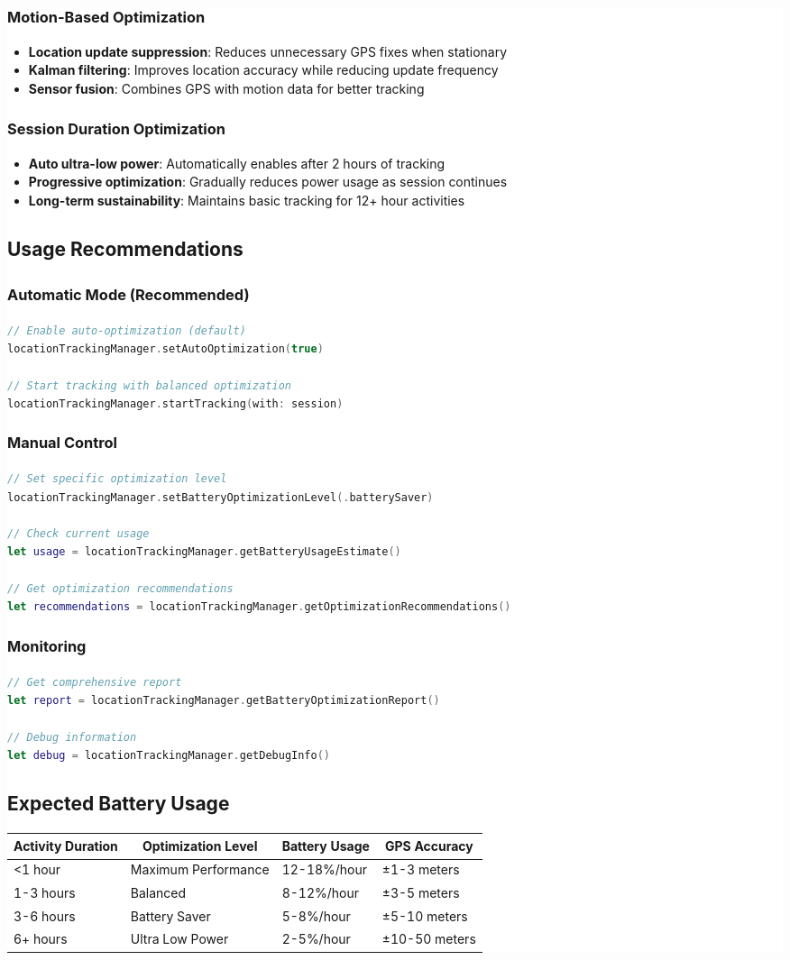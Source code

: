 ### Motion-Based Optimization
- **Location update suppression**: Reduces unnecessary GPS fixes when stationary
- **Kalman filtering**: Improves location accuracy while reducing update frequency
- **Sensor fusion**: Combines GPS with motion data for better tracking

### Session Duration Optimization
- **Auto ultra-low power**: Automatically enables after 2 hours of tracking
- **Progressive optimization**: Gradually reduces power usage as session continues
- **Long-term sustainability**: Maintains basic tracking for 12+ hour activities

## Usage Recommendations

### Automatic Mode (Recommended)
```swift
// Enable auto-optimization (default)
locationTrackingManager.setAutoOptimization(true)

// Start tracking with balanced optimization
locationTrackingManager.startTracking(with: session)
```

### Manual Control
```swift
// Set specific optimization level
locationTrackingManager.setBatteryOptimizationLevel(.batterySaver)

// Check current usage
let usage = locationTrackingManager.getBatteryUsageEstimate()

// Get optimization recommendations
let recommendations = locationTrackingManager.getOptimizationRecommendations()
```

### Monitoring
```swift
// Get comprehensive report
let report = locationTrackingManager.getBatteryOptimizationReport()

// Debug information
let debug = locationTrackingManager.getDebugInfo()
```

## Expected Battery Usage

| Activity Duration | Optimization Level | Battery Usage | GPS Accuracy |
|------------------|-------------------|---------------|--------------|
| <1 hour | Maximum Performance | 12-18%/hour | ±1-3 meters |
| 1-3 hours | Balanced | 8-12%/hour | ±3-5 meters |
| 3-6 hours | Battery Saver | 5-8%/hour | ±5-10 meters |
| 6+ hours | Ultra Low Power | 2-5%/hour | ±10-50 meters |

